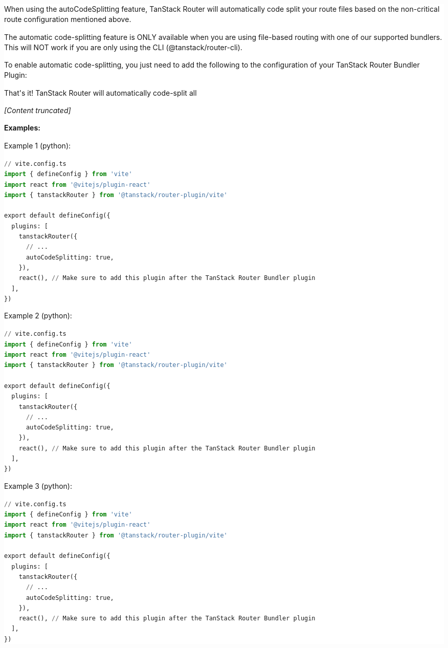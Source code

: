 When using the autoCodeSplitting feature, TanStack Router will automatically code split your route files based on the non-critical route configuration mentioned above.

The automatic code-splitting feature is ONLY available when you are using file-based routing with one of our supported bundlers. This will NOT work if you are only using the CLI (@tanstack/router-cli).

To enable automatic code-splitting, you just need to add the following to the configuration of your TanStack Router Bundler Plugin:

That's it! TanStack Router will automatically code-split all

*[Content truncated]*

**Examples:**

Example 1 (python):
```python
// vite.config.ts
import { defineConfig } from 'vite'
import react from '@vitejs/plugin-react'
import { tanstackRouter } from '@tanstack/router-plugin/vite'

export default defineConfig({
  plugins: [
    tanstackRouter({
      // ...
      autoCodeSplitting: true,
    }),
    react(), // Make sure to add this plugin after the TanStack Router Bundler plugin
  ],
})
```

Example 2 (python):
```python
// vite.config.ts
import { defineConfig } from 'vite'
import react from '@vitejs/plugin-react'
import { tanstackRouter } from '@tanstack/router-plugin/vite'

export default defineConfig({
  plugins: [
    tanstackRouter({
      // ...
      autoCodeSplitting: true,
    }),
    react(), // Make sure to add this plugin after the TanStack Router Bundler plugin
  ],
})
```

Example 3 (python):
```python
// vite.config.ts
import { defineConfig } from 'vite'
import react from '@vitejs/plugin-react'
import { tanstackRouter } from '@tanstack/router-plugin/vite'

export default defineConfig({
  plugins: [
    tanstackRouter({
      // ...
      autoCodeSplitting: true,
    }),
    react(), // Make sure to add this plugin after the TanStack Router Bundler plugin
  ],
})
```